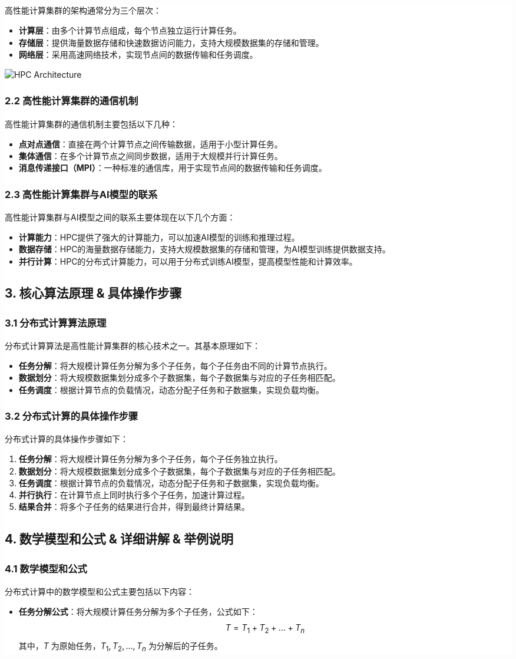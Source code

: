 高性能计算集群的架构通常分为三个层次：

- **计算层**：由多个计算节点组成，每个节点独立运行计算任务。
- **存储层**：提供海量数据存储和快速数据访问能力，支持大规模数据集的存储和管理。
- **网络层**：采用高速网络技术，实现节点间的数据传输和任务调度。

![HPC Architecture](https://upload.wikimedia.org/wikipedia/commons/thumb/5/5d/HPC-Cluster.png/320px-HPC-Cluster.png)

### 2.2 高性能计算集群的通信机制

高性能计算集群的通信机制主要包括以下几种：

- **点对点通信**：直接在两个计算节点之间传输数据，适用于小型计算任务。
- **集体通信**：在多个计算节点之间同步数据，适用于大规模并行计算任务。
- **消息传递接口（MPI）**：一种标准的通信库，用于实现节点间的数据传输和任务调度。

### 2.3 高性能计算集群与AI模型的联系

高性能计算集群与AI模型之间的联系主要体现在以下几个方面：

- **计算能力**：HPC提供了强大的计算能力，可以加速AI模型的训练和推理过程。
- **数据存储**：HPC的海量数据存储能力，支持大规模数据集的存储和管理，为AI模型训练提供数据支持。
- **并行计算**：HPC的分布式计算能力，可以用于分布式训练AI模型，提高模型性能和计算效率。

## 3. 核心算法原理 & 具体操作步骤

### 3.1 分布式计算算法原理

分布式计算算法是高性能计算集群的核心技术之一。其基本原理如下：

- **任务分解**：将大规模计算任务分解为多个子任务，每个子任务由不同的计算节点执行。
- **数据划分**：将大规模数据集划分成多个子数据集，每个子数据集与对应的子任务相匹配。
- **任务调度**：根据计算节点的负载情况，动态分配子任务和子数据集，实现负载均衡。

### 3.2 分布式计算的具体操作步骤

分布式计算的具体操作步骤如下：

1. **任务分解**：将大规模计算任务分解为多个子任务，每个子任务独立执行。
2. **数据划分**：将大规模数据集划分成多个子数据集，每个子数据集与对应的子任务相匹配。
3. **任务调度**：根据计算节点的负载情况，动态分配子任务和子数据集，实现负载均衡。
4. **并行执行**：在计算节点上同时执行多个子任务，加速计算过程。
5. **结果合并**：将多个子任务的结果进行合并，得到最终计算结果。

## 4. 数学模型和公式 & 详细讲解 & 举例说明

### 4.1 数学模型和公式

分布式计算中的数学模型和公式主要包括以下内容：

- **任务分解公式**：将大规模计算任务分解为多个子任务，公式如下：
  $$T = T_1 + T_2 + ... + T_n$$
  其中，$T$ 为原始任务，$T_1, T_2, ..., T_n$ 为分解后的子任务。
